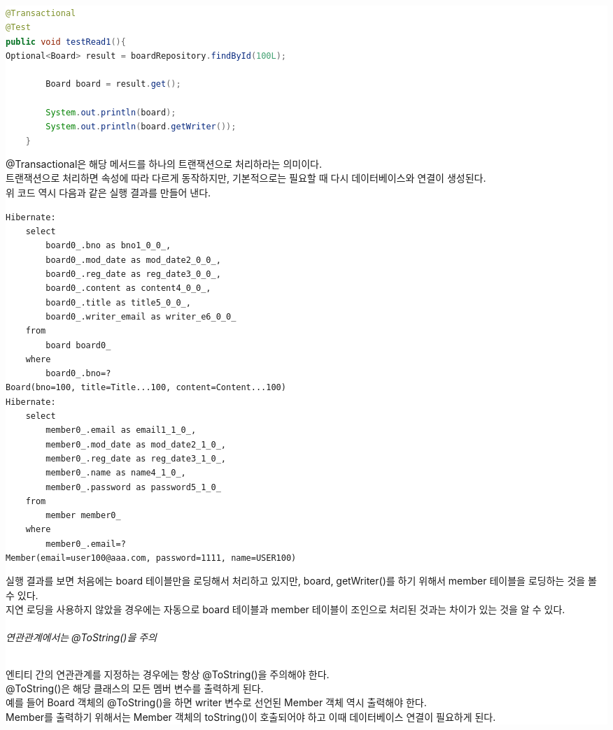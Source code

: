 ```java
@Transactional
@Test
public void testRead1(){
Optional<Board> result = boardRepository.findById(100L);

        Board board = result.get();

        System.out.println(board);
        System.out.println(board.getWriter());
    }
```

@Transactional은 해당 메서드를 하나의 트랜잭션으로 처리하라는 의미이다.      
트랜잭션으로 처리하면 속성에 따라 다르게 동작하지만, 기본적으로는 필요할 때 다시 데이터베이스와 연결이 생성된다.            
위 코드 역시 다음과 같은 실행 결과를 만들어 낸다.       

```
Hibernate: 
    select
        board0_.bno as bno1_0_0_,
        board0_.mod_date as mod_date2_0_0_,
        board0_.reg_date as reg_date3_0_0_,
        board0_.content as content4_0_0_,
        board0_.title as title5_0_0_,
        board0_.writer_email as writer_e6_0_0_ 
    from
        board board0_ 
    where
        board0_.bno=?
Board(bno=100, title=Title...100, content=Content...100)
Hibernate: 
    select
        member0_.email as email1_1_0_,
        member0_.mod_date as mod_date2_1_0_,
        member0_.reg_date as reg_date3_1_0_,
        member0_.name as name4_1_0_,
        member0_.password as password5_1_0_ 
    from
        member member0_ 
    where
        member0_.email=?
Member(email=user100@aaa.com, password=1111, name=USER100)
```

실행 결과를 보면 처음에는 board 테이블만을 로딩해서 처리하고 있지만, board, getWriter()를 하기 위해서 member 테이블을 로딩하는 것을 볼 수 있다.        
지연 로딩을 사용하지 않았을 경우에는 자동으로 board 테이블과 member 테이블이 조인으로 처리된 것과는 차이가 있는 것을 알 수 있다.        

###### 연관관계에서는 @ToString()을 주의         
엔티티 간의 연관관계를 지정하는 경우에는 항상 @ToString()을 주의해야 한다.           
@ToString()은 해당 클래스의 모든 멤버 변수를 출력하게 된다.      
예를 들어 Board 객체의 @ToString()을 하면 writer 변수로 선언된 Member 객체 역시 출력해야 한다.      
Member를 출력하기 위해서는 Member 객체의 toString()이 호출되어야 하고 이때 데이터베이스 연결이 필요하게 된다.          
